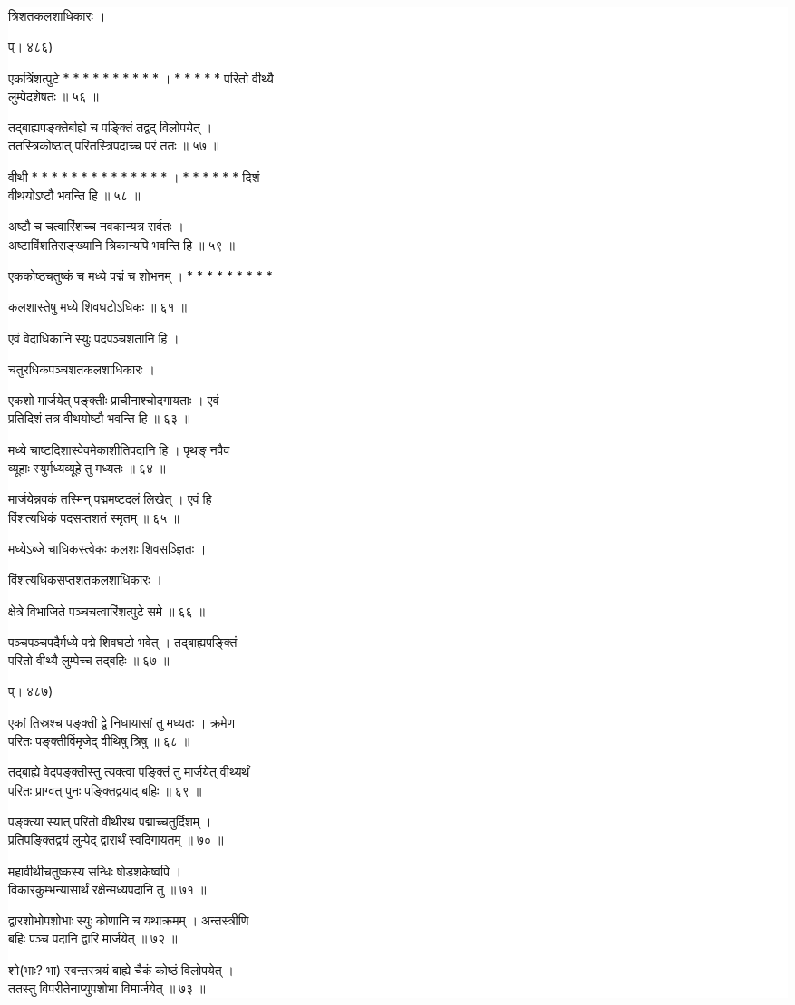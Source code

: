त्रिशतकलशाधिकारः ।   

प्। ४८६)   

एकत्रिंशत्पुटे * * * * * * * * * * । * * * * * परितो वीथ्यै   
लुम्पेदशेषतः ॥ ५६ ॥   

तद्बाह्यपङ्क्तेर्बाह्ये च पङ्क्तिं तद्वद् विलोपयेत् ।   
ततस्त्रिकोष्ठात् परितस्त्रिपदाच्च परं ततः ॥ ५७ ॥   

वीथी * * * * * * * * * * * * * * । * * * * * * दिशं   
वीथयोऽष्टौ भवन्ति हि ॥ ५८ ॥   

अष्टौ च चत्वारिंशच्च नवकान्यत्र सर्वतः ।   
अष्टाविंशतिसङ्ख्यानि त्रिकान्यपि भवन्ति हि ॥ ५९ ॥   

एककोष्ठचतुष्कं च मध्ये पद्मं च शोभनम् । * * * * * * * * *   

कलशास्तेषु मध्ये शिवघटोऽधिकः ॥ ६१ ॥   

एवं वेदाधिकानि स्युः पदपञ्चशतानि हि ।   

चतुरधिकपञ्चशतकलशाधिकारः ।   

एकशो मार्जयेत् पङ्क्तीः प्राचीनाश्चोदगायताः । एवं   
प्रतिदिशं तत्र वीथयोष्टौ भवन्ति हि ॥ ६३ ॥   

मध्ये चाष्टदिशास्वेवमेकाशीतिपदानि हि । पृथङ् नवैव   
व्यूहाः स्युर्मध्यव्यूहे तु मध्यतः ॥ ६४ ॥   

मार्जयेन्नवकं तस्मिन् पद्ममष्टदलं लिखेत् । एवं हि   
विंशत्यधिकं पदसप्तशतं स्मृतम् ॥ ६५ ॥   

मध्येऽब्जे चाधिकस्त्वेकः कलशः शिवसञ्ज्ञितः ।   

विंशत्यधिकसप्तशतकलशाधिकारः ।   

क्षेत्रे विभाजिते पञ्चचत्वारिंशत्पुटे समे ॥ ६६ ॥   

पञ्चपञ्चपदैर्मध्ये पद्मे शिवघटो भवेत् । तद्बाह्यपङ्क्तिं   
परितो वीथ्यै लुम्पेच्च तद्बहिः ॥ ६७ ॥   

प्। ४८७)   

एकां तिस्रश्च पङ्क्ती द्वे निधायासां तु मध्यतः । क्रमेण   
परितः पङ्क्तीर्विमृजेद् वीथिषु त्रिषु ॥ ६८ ॥   

तद्बाह्ये वेदपङ्क्तीस्तु त्यक्त्वा पङ्क्तिं तु मार्जयेत् वीथ्यर्थं   
परितः प्राग्वत् पुनः पङ्क्तिद्वयाद् बहिः ॥ ६९ ॥   

पङ्क्त्या स्यात् परितो वीथीरथ पद्माच्चतुर्दिशम् ।   
प्रतिपङ्क्तिद्वयं लुम्पेद् द्वारार्थं स्वदिगायतम् ॥ ७० ॥   

महावीथीचतुष्कस्य सन्धिः षोडशकेष्वपि ।   
विकारकुम्भन्यासार्थं रक्षेन्मध्यपदानि तु ॥ ७१ ॥   

द्वारशोभोपशोभाः स्युः कोणानि च यथाक्रमम् । अन्तस्त्रीणि   
बहिः पञ्च पदानि द्वारि मार्जयेत् ॥ ७२ ॥   

शो(भाः? भा) स्वन्तस्त्रयं बाह्ये चैकं कोष्ठं विलोपयेत् ।   
ततस्तु विपरीतेनाप्युपशोभा विमार्जयेत् ॥ ७३ ॥   
